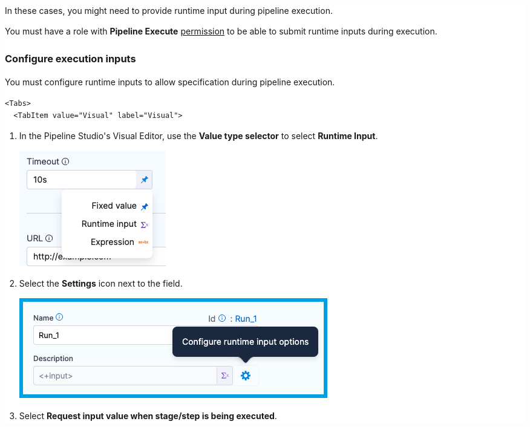 In these cases, you might need to provide runtime input during pipeline execution.

You must have a role with **Pipeline Execute** [permission](/docs/platform/role-based-access-control/permissions-reference/) to be able to submit runtime inputs during execution.

### Configure execution inputs

You must configure runtime inputs to allow specification during pipeline execution.

```mdx-code-block
<Tabs>
  <TabItem value="Visual" label="Visual">
```

1. In the Pipeline Studio's Visual Editor, use the **Value type selector** to select **Runtime Input**.

   ![](./static/runtime-inputs-03.png)

2. Select the **Settings** icon next to the field.

   ![](./static/runtime-inputs-14.png)

3. Select **Request input value when stage/step is being executed**.
